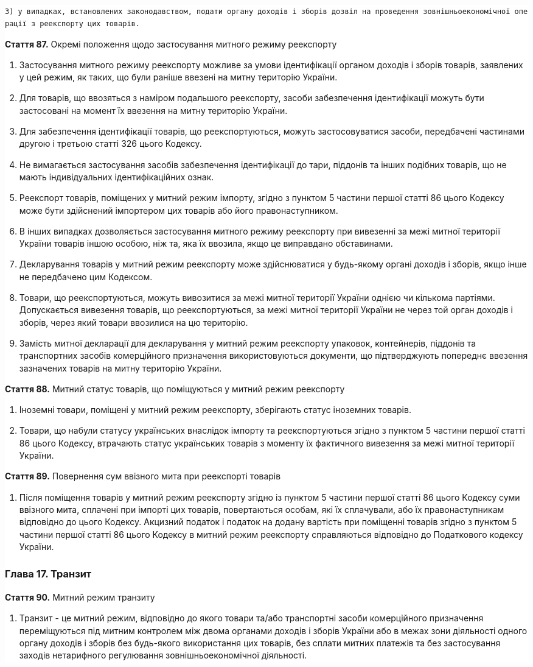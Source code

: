     3) у випадках, встановлених законодавством, подати органу доходів і зборів дозвіл на проведення зовнішньоекономічної операції з реекспорту цих товарів.

**Стаття 87.** Окремі положення щодо застосування митного режиму реекспорту

1. Застосування митного режиму реекспорту можливе за умови ідентифікації органом доходів і зборів товарів, заявлених у цей режим, як таких, що були раніше ввезені на митну територію України.

2. Для товарів, що ввозяться з наміром подальшого реекспорту, засоби забезпечення ідентифікації можуть бути застосовані на момент їх ввезення на митну територію України.

3. Для забезпечення ідентифікації товарів, що реекспортуються, можуть застосовуватися засоби, передбачені частинами другою і третьою статті 326 цього Кодексу.

4. Не вимагається застосування засобів забезпечення ідентифікації до тари, піддонів та інших подібних товарів, що не мають індивідуальних ідентифікаційних ознак.

5. Реекспорт товарів, поміщених у митний режим імпорту, згідно з пунктом 5 частини першої статті 86 цього Кодексу може бути здійснений імпортером цих товарів або його правонаступником.

6. В інших випадках дозволяється застосування митного режиму реекспорту при вивезенні за межі митної території України товарів іншою особою, ніж та, яка їх ввозила, якщо це виправдано обставинами.

7. Декларування товарів у митний режим реекспорту може здійснюватися у будь-якому органі доходів і зборів, якщо інше не передбачено цим Кодексом.

8. Товари, що реекспортуються, можуть вивозитися за межі митної території України однією чи кількома партіями. Допускається вивезення товарів, що реекспортуються, за межі митної території України не через той орган доходів і зборів, через який товари ввозилися на цю територію.

9. Замість митної декларації для декларування у митний режим реекспорту упаковок, контейнерів, піддонів та транспортних засобів комерційного призначення використовуються документи, що підтверджують попереднє ввезення зазначених товарів на митну територію України.

**Стаття 88.** Митний статус товарів, що поміщуються у митний режим реекспорту

1. Іноземні товари, поміщені у митний режим реекспорту, зберігають статус іноземних товарів.

2. Товари, що набули статусу українських внаслідок імпорту та реекспортуються згідно з пунктом 5 частини першої статті 86 цього Кодексу, втрачають статус українських товарів з моменту їх фактичного вивезення за межі митної території України.

**Стаття 89.** Повернення сум ввізного мита при реекспорті товарів

1. Після поміщення товарів у митний режим реекспорту згідно із пунктом 5 частини першої статті 86 цього Кодексу суми ввізного мита, сплачені при імпорті цих товарів, повертаються особам, які їх сплачували, або їх правонаступникам відповідно до цього Кодексу. Акцизний податок і податок на додану вартість при поміщенні товарів згідно з пунктом 5 частини першої статті 86 цього Кодексу в митний режим реекспорту справляються відповідно до Податкового кодексу України.

### Глава 17. Транзит

**Стаття 90.** Митний режим транзиту

1. Транзит - це митний режим, відповідно до якого товари та/або транспортні засоби комерційного призначення переміщуються під митним контролем між двома органами доходів і зборів України або в межах зони діяльності одного органу доходів і зборів без будь-якого використання цих товарів, без сплати митних платежів та без застосування заходів нетарифного регулювання зовнішньоекономічної діяльності.
